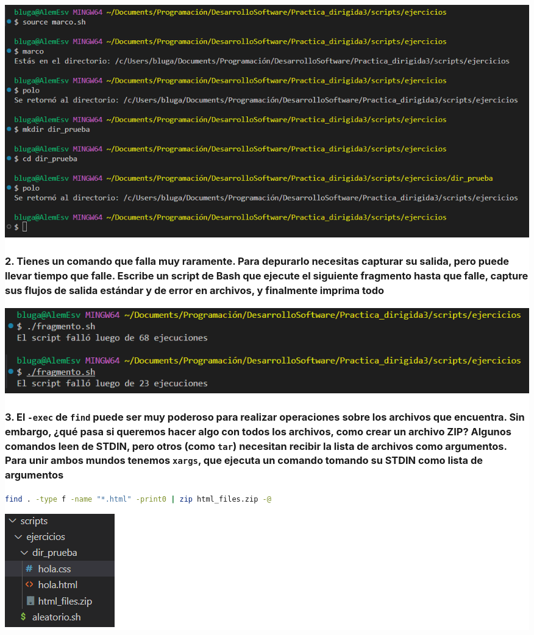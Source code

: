 ![alt](docs/img/ejercicio1.png)

### 2. Tienes un comando que falla muy raramente. Para depurarlo necesitas capturar su salida, pero puede llevar tiempo que falle. Escribe un script de Bash que ejecute el siguiente fragmento **hasta que falle**, capture sus flujos de salida estándar y de error en archivos, y finalmente imprima todo

![alt](docs/img/ejercicio2.png)

### 3. El `-exec` de `find` puede ser muy poderoso para realizar operaciones sobre los archivos que encuentra. Sin embargo, ¿qué pasa si queremos hacer algo con todos los archivos, como crear un archivo ZIP? Algunos comandos leen de **STDIN**, pero otros (como `tar`) necesitan recibir la lista de archivos como argumentos. Para unir ambos mundos tenemos `xargs`, que ejecuta un comando tomando su **STDIN** como lista de argumentos

```bash
find . -type f -name "*.html" -print0 | zip html_files.zip -@
```

![alt](docs/img/ejercicio3.png)
